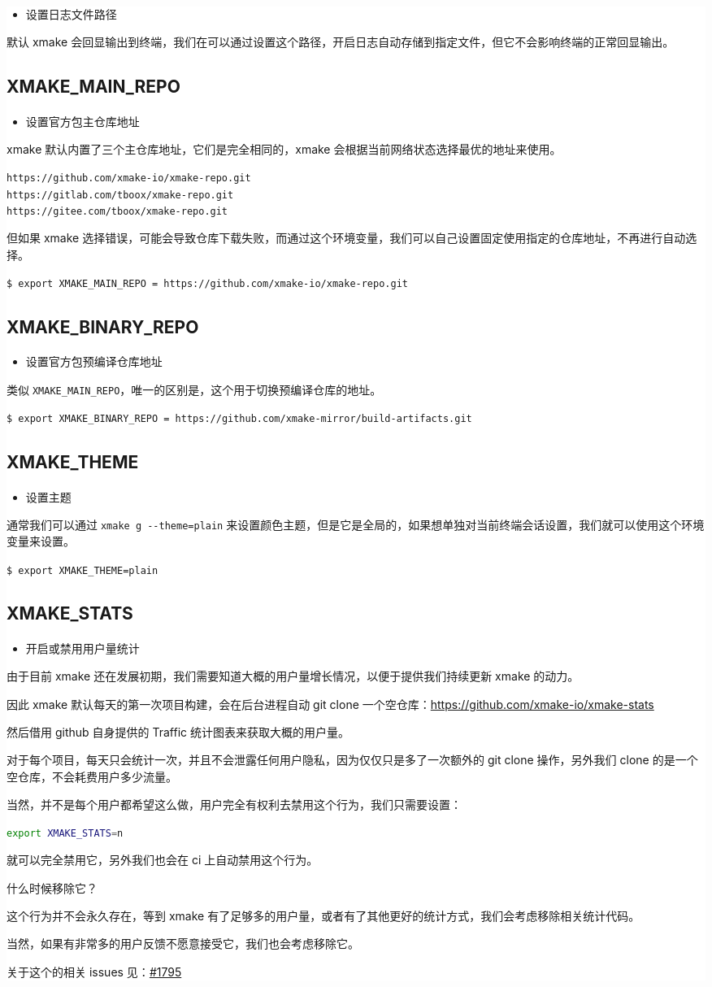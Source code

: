 - 设置日志文件路径

默认 xmake 会回显输出到终端，我们在可以通过设置这个路径，开启日志自动存储到指定文件，但它不会影响终端的正常回显输出。

## XMAKE_MAIN_REPO

- 设置官方包主仓库地址

xmake 默认内置了三个主仓库地址，它们是完全相同的，xmake 会根据当前网络状态选择最优的地址来使用。

```
https://github.com/xmake-io/xmake-repo.git
https://gitlab.com/tboox/xmake-repo.git
https://gitee.com/tboox/xmake-repo.git
```

但如果 xmake 选择错误，可能会导致仓库下载失败，而通过这个环境变量，我们可以自己设置固定使用指定的仓库地址，不再进行自动选择。

```bash
$ export XMAKE_MAIN_REPO = https://github.com/xmake-io/xmake-repo.git
```

## XMAKE_BINARY_REPO

- 设置官方包预编译仓库地址

类似 `XMAKE_MAIN_REPO`，唯一的区别是，这个用于切换预编译仓库的地址。

```bash
$ export XMAKE_BINARY_REPO = https://github.com/xmake-mirror/build-artifacts.git
```

## XMAKE_THEME

- 设置主题

通常我们可以通过 `xmake g --theme=plain` 来设置颜色主题，但是它是全局的，如果想单独对当前终端会话设置，我们就可以使用这个环境变量来设置。

```bash
$ export XMAKE_THEME=plain
```

## XMAKE_STATS

- 开启或禁用用户量统计

由于目前 xmake 还在发展初期，我们需要知道大概的用户量增长情况，以便于提供我们持续更新 xmake 的动力。

因此 xmake 默认每天的第一次项目构建，会在后台进程自动 git clone 一个空仓库：https://github.com/xmake-io/xmake-stats

然后借用 github 自身提供的 Traffic 统计图表来获取大概的用户量。

对于每个项目，每天只会统计一次，并且不会泄露任何用户隐私，因为仅仅只是多了一次额外的 git clone 操作，另外我们 clone 的是一个空仓库，不会耗费用户多少流量。

当然，并不是每个用户都希望这么做，用户完全有权利去禁用这个行为，我们只需要设置：

```bash
export XMAKE_STATS=n
```

就可以完全禁用它，另外我们也会在 ci 上自动禁用这个行为。

什么时候移除它？

这个行为并不会永久存在，等到 xmake 有了足够多的用户量，或者有了其他更好的统计方式，我们会考虑移除相关统计代码。

当然，如果有非常多的用户反馈不愿意接受它，我们也会考虑移除它。

关于这个的相关 issues 见：[#1795](https://github.com/xmake-io/xmake/issues/1795)
